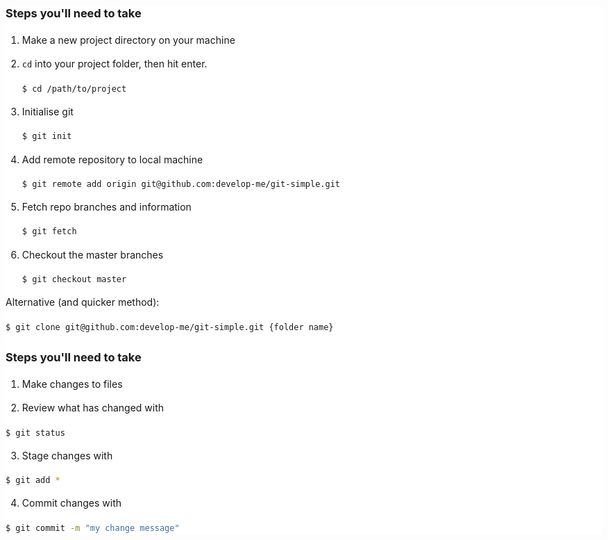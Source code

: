 
### Steps you'll need to take

1.  Make a new project directory on your machine

2.  `cd` into your project folder, then hit enter.

    ```bash
    $ cd /path/to/project
    ```

3.  Initialise git

    ```bash
    $ git init
    ```

4.  Add remote repository to local machine

    ```bash
    $ git remote add origin git@github.com:develop-me/git-simple.git
    ```

5.  Fetch repo branches and information

    ```bash
    $ git fetch
    ```

6.  Checkout the master branches

    ```bash
    $ git checkout master
    ```

Alternative (and quicker method):

```bash
$ git clone git@github.com:develop-me/git-simple.git {folder name}
```

### Steps you'll need to take

1.  Make changes to files

2.  Review what has changed with

```bash
$ git status
```

3.  Stage changes with

```bash
$ git add *
```

4.  Commit changes with

```bash
$ git commit -m "my change message"
```
